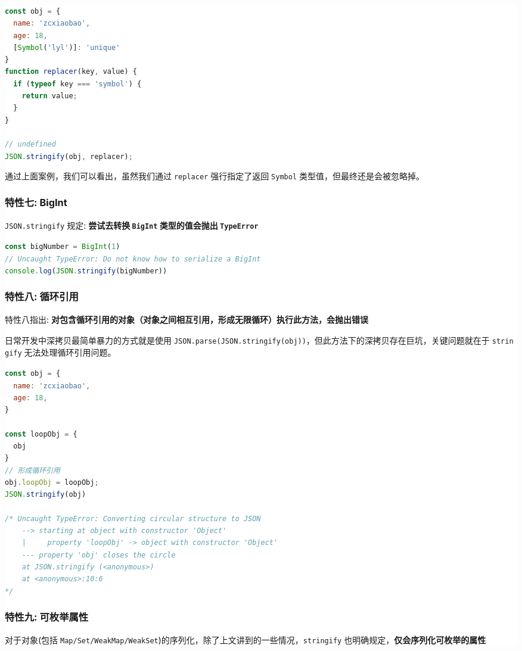 ```js
const obj = {
  name: 'zcxiaobao',
  age: 18,
  [Symbol('lyl')]: 'unique'
}
function replacer(key, value) {
  if (typeof key === 'symbol') {
    return value;
  }
}

// undefined
JSON.stringify(obj, replacer);
```
通过上面案例，我们可以看出，虽然我们通过 `replacer` 强行指定了返回 `Symbol` 类型值，但最终还是会被忽略掉。
### 特性七: BigInt
`JSON.stringify` 规定: **尝试去转换 `BigInt` 类型的值会抛出 `TypeError`**

```js
const bigNumber = BigInt(1)
// Uncaught TypeError: Do not know how to serialize a BigInt
console.log(JSON.stringify(bigNumber))
```
### 特性八: 循环引用
特性八指出: **对包含循环引用的对象（对象之间相互引用，形成无限循环）执行此方法，会抛出错误**

日常开发中深拷贝最简单暴力的方式就是使用 `JSON.parse(JSON.stringify(obj))`，但此方法下的深拷贝存在巨坑，关键问题就在于 `stringify` 无法处理循环引用问题。

```js
const obj = {
  name: 'zcxiaobao',
  age: 18,
}

const loopObj = {
  obj
}
// 形成循环引用
obj.loopObj = loopObj;
JSON.stringify(obj)

/* Uncaught TypeError: Converting circular structure to JSON
    --> starting at object with constructor 'Object'
    |     property 'loopObj' -> object with constructor 'Object'
    --- property 'obj' closes the circle
    at JSON.stringify (<anonymous>)
    at <anonymous>:10:6
*/
```
### 特性九: 可枚举属性
对于对象(包括 `Map/Set/WeakMap/WeakSet`)的序列化，除了上文讲到的一些情况，`stringify` 也明确规定，**仅会序列化可枚举的属性**
